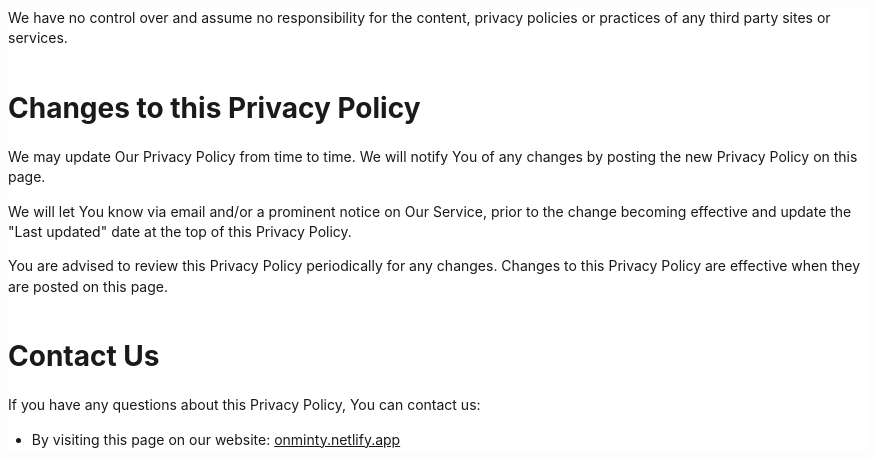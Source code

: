 We have no control over and assume no responsibility for the content, privacy
policies or practices of any third party sites or services.

Changes to this Privacy Policy  
==============================

We may update Our Privacy Policy from time to time. We will notify You of any
changes by posting the new Privacy Policy on this page.

We will let You know via email and/or a prominent notice on Our Service, prior
to the change becoming effective and update the "Last updated" date at the top
of this Privacy Policy.

You are advised to review this Privacy Policy periodically for any changes.
Changes to this Privacy Policy are effective when they are posted on this
page.

Contact Us  
==========

If you have any questions about this Privacy Policy, You can contact us:

  * By visiting this page on our website:
    [onminty.netlify.app](onminty.netlify.app)

